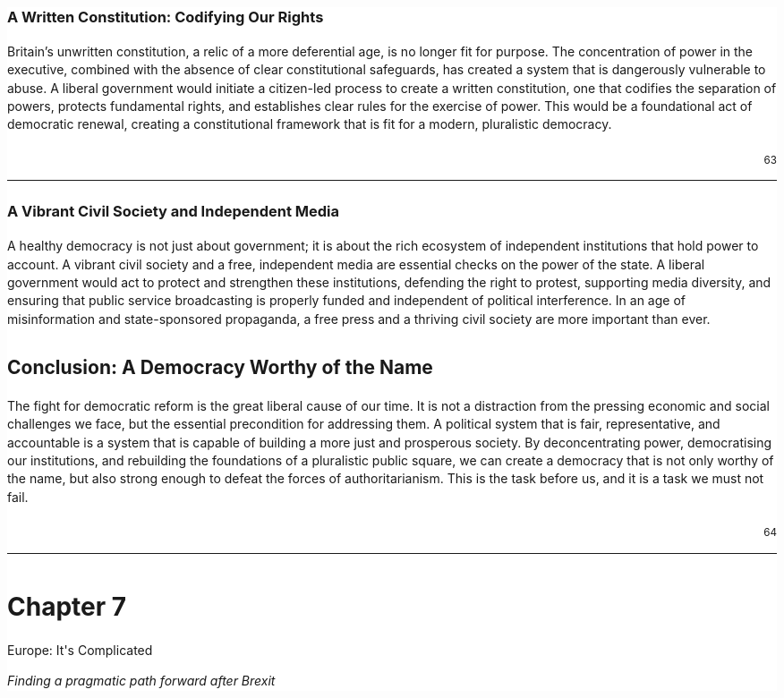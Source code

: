### A Written Constitution: Codifying Our Rights

Britain’s unwritten constitution, a relic of a more deferential age, is no longer fit for purpose. The concentration of power in the executive, combined with the absence of clear constitutional safeguards, has created a system that is dangerously vulnerable to abuse. A liberal government would initiate a citizen-led process to create a written constitution, one that codifies the separation of powers, protects fundamental rights, and establishes clear rules for the exercise of power. This would be a foundational act of democratic renewal, creating a constitutional framework that is fit for a modern, pluralistic democracy.

<div align="right"><sub>63</sub></div>
<div style="page-break-after: always;"></div>

---

### A Vibrant Civil Society and Independent Media

A healthy democracy is not just about government; it is about the rich ecosystem of independent institutions that hold power to account. A vibrant civil society and a free, independent media are essential checks on the power of the state. A liberal government would act to protect and strengthen these institutions, defending the right to protest, supporting media diversity, and ensuring that public service broadcasting is properly funded and independent of political interference. In an age of misinformation and state-sponsored propaganda, a free press and a thriving civil society are more important than ever.

## Conclusion: A Democracy Worthy of the Name

The fight for democratic reform is the great liberal cause of our time. It is not a distraction from the pressing economic and social challenges we face, but the essential precondition for addressing them. A political system that is fair, representative, and accountable is a system that is capable of building a more just and prosperous society. By deconcentrating power, democratising our institutions, and rebuilding the foundations of a pluralistic public square, we can create a democracy that is not only worthy of the name, but also strong enough to defeat the forces of authoritarianism. This is the task before us, and it is a task we must not fail.

<div align="right"><sub>64</sub></div>
<div style="page-break-after: always;"></div>

---

# Chapter 7

Europe: It's Complicated

*Finding a pragmatic path forward after Brexit*
